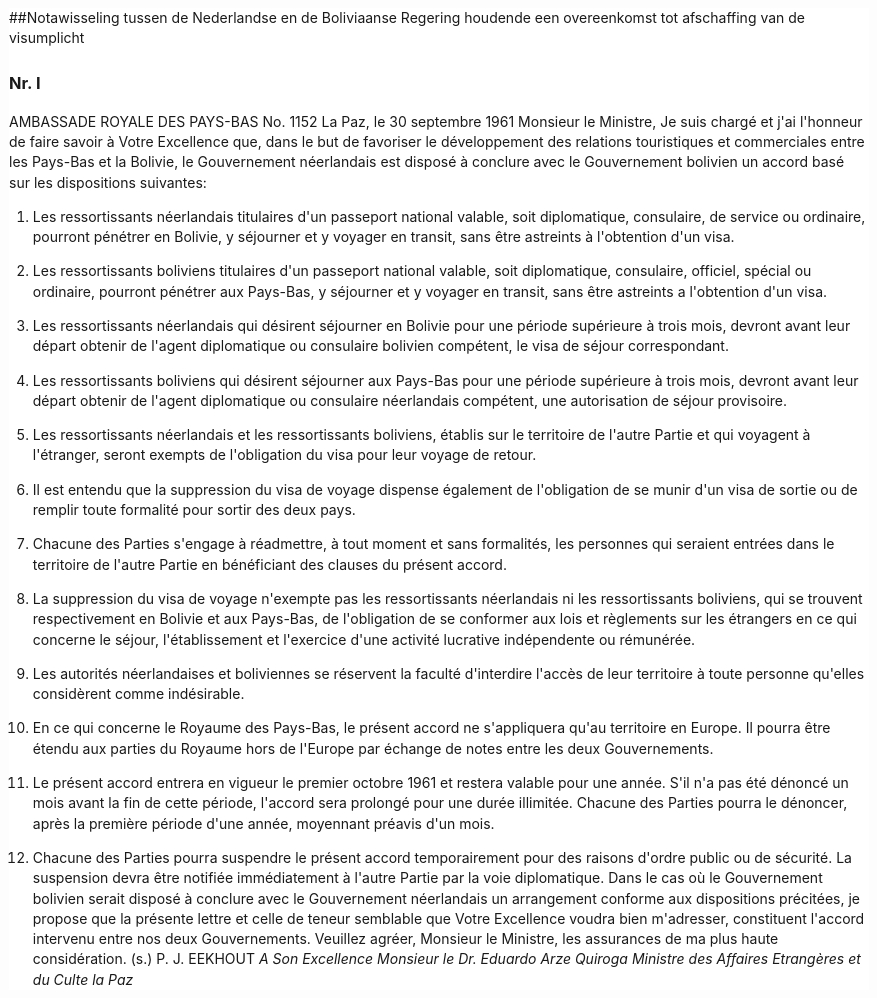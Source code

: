 <meta http-equiv='Content-Type' content='text/html; charset=utf-8' />

##Notawisseling tussen de Nederlandse en de Boliviaanse Regering houdende een overeenkomst tot afschaffing van de visumplicht

### Nr.  I  

AMBASSADE ROYALE DES PAYS-BAS No. 1152 La Paz, le 30 septembre 1961 Monsieur le Ministre, Je suis chargé et j'ai l'honneur de faire savoir à Votre Excellence que, dans le but de favoriser le développement des relations touristiques et commerciales entre les Pays-Bas et la Bolivie, le Gouvernement néerlandais est disposé à conclure avec le Gouvernement bolivien un accord basé sur les dispositions suivantes: 

1. Les ressortissants néerlandais titulaires d'un passeport national valable, soit diplomatique, consulaire, de service ou ordinaire, pourront pénétrer en Bolivie, y séjourner et y voyager en transit, sans être astreints à l'obtention d'un visa.  

2. Les ressortissants boliviens titulaires d'un passeport national valable, soit diplomatique, consulaire, officiel, spécial ou ordinaire, pourront pénétrer aux Pays-Bas, y séjourner et y voyager en transit, sans être astreints a l'obtention d'un visa.  

3. Les ressortissants néerlandais qui désirent séjourner en Bolivie pour une période supérieure à trois mois, devront avant leur départ obtenir de l'agent diplomatique ou consulaire bolivien compétent, le visa de séjour correspondant.  

4. Les ressortissants boliviens qui désirent séjourner aux Pays-Bas pour une période supérieure à trois mois, devront avant leur départ obtenir de l'agent diplomatique ou consulaire néerlandais compétent, une autorisation de séjour provisoire.  

5. Les ressortissants néerlandais et les ressortissants boliviens, établis sur le territoire de l'autre Partie et qui voyagent à l'étranger, seront exempts de l'obligation du visa pour leur voyage de retour.  

6. Il est entendu que la suppression du visa de voyage dispense également de l'obligation de se munir d'un visa de sortie ou de remplir toute formalité pour sortir des deux pays.  

7. Chacune des Parties s'engage à réadmettre, à tout moment et sans formalités, les personnes qui seraient entrées dans le territoire de l'autre Partie en bénéficiant des clauses du présent accord.  

8. La suppression du visa de voyage n'exempte pas les ressortissants néerlandais ni les ressortissants boliviens, qui se trouvent respectivement en Bolivie et aux Pays-Bas, de l'obligation de se conformer aux lois et règlements sur les étrangers en ce qui concerne le séjour, l'établissement et l'exercice d'une activité lucrative indépendente ou rémunérée.  

9. Les autorités néerlandaises et boliviennes se réservent la faculté d'interdire l'accès de leur territoire à toute personne qu'elles considèrent comme indésirable.  

10. En ce qui concerne le Royaume des Pays-Bas, le présent accord ne s'appliquera qu'au territoire en Europe. Il pourra être étendu aux parties du Royaume hors de l'Europe par échange de notes entre les deux Gouvernements.  

11. Le présent accord entrera en vigueur le premier octobre 1961 et restera valable pour une année. S'il n'a pas été dénoncé un mois avant la fin de cette période, l'accord sera prolongé pour une durée illimitée. Chacune des Parties pourra le dénoncer, après la première période d'une année, moyennant préavis d'un mois.  

12. Chacune des Parties pourra suspendre le présent accord temporairement pour des raisons d'ordre public ou de sécurité. La suspension devra être notifiée immédiatement à l'autre Partie par la voie diplomatique.   Dans le cas où le Gouvernement bolivien serait disposé à conclure avec le Gouvernement néerlandais un arrangement conforme aux dispositions précitées, je propose que la présente lettre et celle de teneur semblable que Votre Excellence voudra bien m'adresser, constituent l'accord intervenu entre nos deux Gouvernements. Veuillez agréer, Monsieur le Ministre, les assurances de ma plus haute considération. (s.) P. J. EEKHOUT  *A Son Excellence*   *Monsieur le Dr. Eduardo Arze Quiroga*   *Ministre des Affaires Etrangères et du Culte*   *la Paz*    
